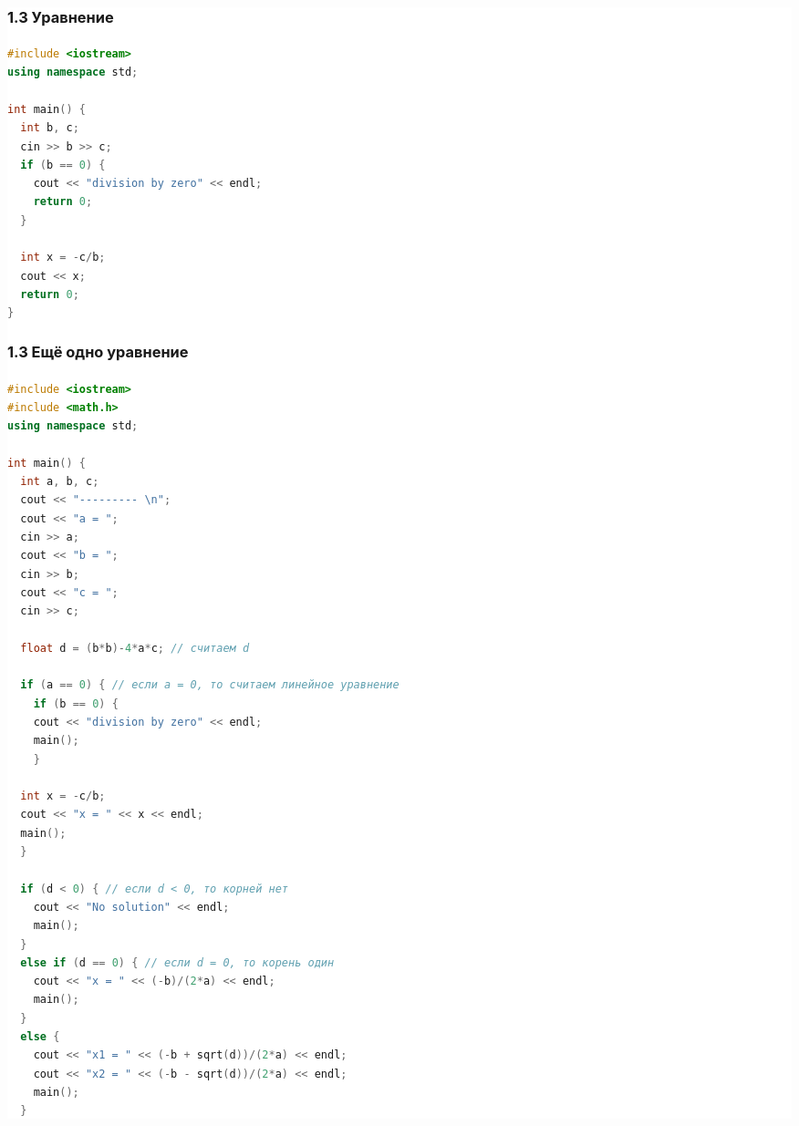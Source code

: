 ### 1.3 Уравнение
```c++
#include <iostream>
using namespace std;

int main() {
  int b, c;
  cin >> b >> c;
  if (b == 0) {
    cout << "division by zero" << endl;
    return 0;
  }
  
  int x = -c/b;
  cout << x;
  return 0;
}

```

### 1.3 Ещё одно уравнение

```c++
#include <iostream>
#include <math.h>
using namespace std;

int main() {
  int a, b, c;
  cout << "--------- \n";
  cout << "a = ";
  cin >> a;
  cout << "b = ";
  cin >> b;
  cout << "c = ";
  cin >> c;
  
  float d = (b*b)-4*a*c; // считаем d
  
  if (a == 0) { // если a = 0, то считаем линейное уравнение
    if (b == 0) {
    cout << "division by zero" << endl;
    main();
    }
  
  int x = -c/b;
  cout << "x = " << x << endl;
  main();
  }
  
  if (d < 0) { // если d < 0, то корней нет
    cout << "No solution" << endl;
    main();
  }
  else if (d == 0) { // если d = 0, то корень один
    cout << "x = " << (-b)/(2*a) << endl;
    main();
  }
  else {
    cout << "x1 = " << (-b + sqrt(d))/(2*a) << endl;
    cout << "x2 = " << (-b - sqrt(d))/(2*a) << endl;
    main();
  }

```